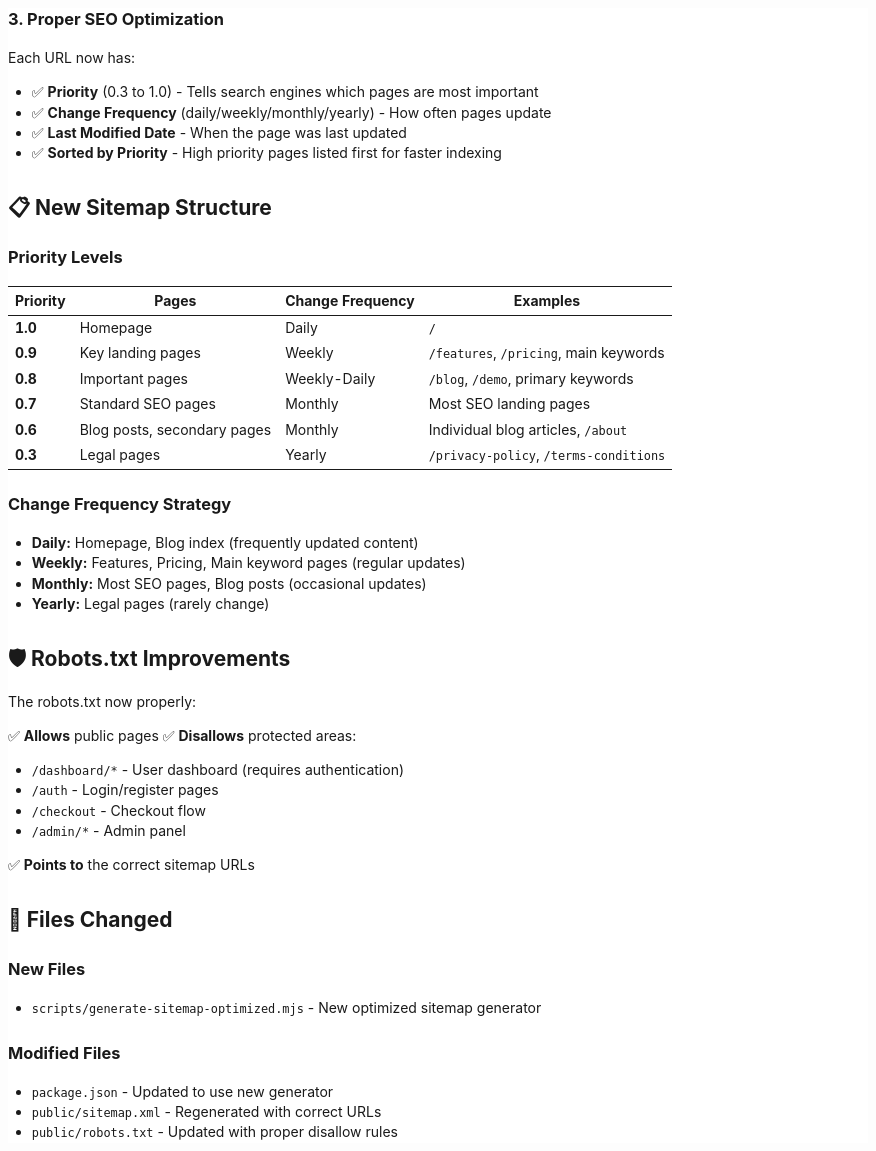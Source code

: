 ### 3. **Proper SEO Optimization**

Each URL now has:
- ✅ **Priority** (0.3 to 1.0) - Tells search engines which pages are most important
- ✅ **Change Frequency** (daily/weekly/monthly/yearly) - How often pages update
- ✅ **Last Modified Date** - When the page was last updated
- ✅ **Sorted by Priority** - High priority pages listed first for faster indexing

## 📋 New Sitemap Structure

### Priority Levels

| Priority | Pages | Change Frequency | Examples |
|----------|-------|------------------|----------|
| **1.0** | Homepage | Daily | `/` |
| **0.9** | Key landing pages | Weekly | `/features`, `/pricing`, main keywords |
| **0.8** | Important pages | Weekly-Daily | `/blog`, `/demo`, primary keywords |
| **0.7** | Standard SEO pages | Monthly | Most SEO landing pages |
| **0.6** | Blog posts, secondary pages | Monthly | Individual blog articles, `/about` |
| **0.3** | Legal pages | Yearly | `/privacy-policy`, `/terms-conditions` |

### Change Frequency Strategy

- **Daily:** Homepage, Blog index (frequently updated content)
- **Weekly:** Features, Pricing, Main keyword pages (regular updates)
- **Monthly:** Most SEO pages, Blog posts (occasional updates)
- **Yearly:** Legal pages (rarely change)

## 🛡️ Robots.txt Improvements

The robots.txt now properly:

✅ **Allows** public pages
✅ **Disallows** protected areas:
  - `/dashboard/*` - User dashboard (requires authentication)
  - `/auth` - Login/register pages
  - `/checkout` - Checkout flow
  - `/admin/*` - Admin panel

✅ **Points to** the correct sitemap URLs

## 📁 Files Changed

### New Files
- `scripts/generate-sitemap-optimized.mjs` - New optimized sitemap generator

### Modified Files
- `package.json` - Updated to use new generator
- `public/sitemap.xml` - Regenerated with correct URLs
- `public/robots.txt` - Updated with proper disallow rules
